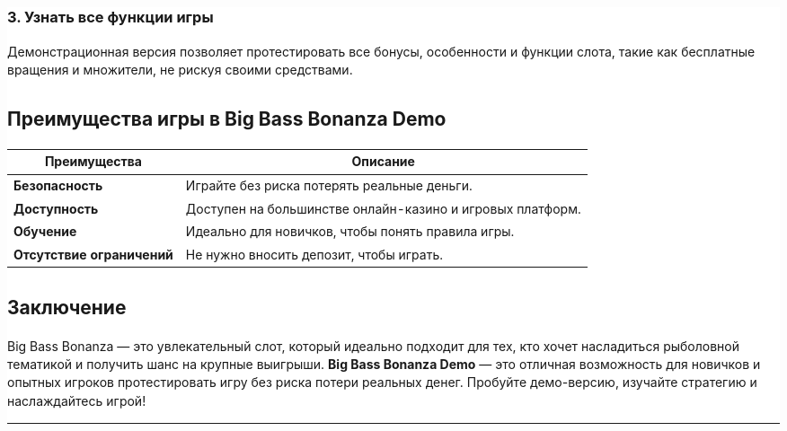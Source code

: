 ### 3. **Узнать все функции игры**
Демонстрационная версия позволяет протестировать все бонусы, особенности и функции слота, такие как бесплатные вращения и множители, не рискуя своими средствами.

## Преимущества игры в Big Bass Bonanza Demo

| Преимущества           | Описание                                              |
|------------------------|-------------------------------------------------------|
| **Безопасность**        | Играйте без риска потерять реальные деньги.           |
| **Доступность**         | Доступен на большинстве онлайн-казино и игровых платформ. |
| **Обучение**            | Идеально для новичков, чтобы понять правила игры.    |
| **Отсутствие ограничений** | Не нужно вносить депозит, чтобы играть.              |

## Заключение

Big Bass Bonanza — это увлекательный слот, который идеально подходит для тех, кто хочет насладиться рыболовной тематикой и получить шанс на крупные выигрыши. **Big Bass Bonanza Demo** — это отличная возможность для новичков и опытных игроков протестировать игру без риска потери реальных денег. Пробуйте демо-версию, изучайте стратегию и наслаждайтесь игрой!

---

